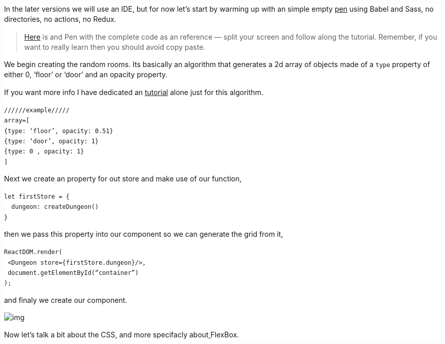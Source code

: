 In the later versions we will use an IDE, but for now let’s start by warming up with an simple empty [pen](http://codepen.io/) using Babel and Sass, no directories, no actions, no Redux.

> [Here](http://codepen.io/Spartano/pen/dpoZdw) is and Pen with the complete code as an reference — split your screen and follow along the tutorial. Remember, if you want to really learn then you should avoid copy paste.

We begin creating the random rooms. Its basically an algorithm that generates a 2d array of objects made of a `type` property of either 0, ‘floor’ or ‘door’ and an opacity property.

If you want more info I have dedicated an [tutorial](https://medium.com/@victorcatalintorac/dungeon-with-rooms-algorithm-for-javascript-ultimate-begginer-guide-ec1489e90314#.av2b00c6h) alone just for this algorithm.

```
//////example/////
array=[
{type: ‘floor’, opacity: 0.51}
{type: ‘door’, opacity: 1}
{type: 0 , opacity: 1}
]
```

<iframe src="https://medium.com/media/85c858d403a954a1c27ca8469dfd4474" allowfullscreen="" frameborder="0" height="2808" width="692" title="game-map-creator.js" class="fc aq as ag dq" scrolling="auto" style="box-sizing: inherit; height: 2808px; top: 0px; left: 0px; width: 692px; position: absolute;"></iframe>

Next we create an property for out store and make use of our function,

```
let firstStore = {
  dungeon: createDungeon()
}
```

then we pass this property into our component so we can generate the grid from it,

```
ReactDOM.render(
 <Dungeon store={firstStore.dungeon}/>,
 document.getElementById(“container”)
);
```

and finaly we create our component.

<iframe src="https://medium.com/media/96204ba0221cbc485a9808125dc92d3a" allowfullscreen="" frameborder="0" height="307" width="692" title="v01_prov.js" class="fc aq as ag dq" scrolling="auto" style="box-sizing: inherit; height: 307px; top: 0px; left: 0px; width: 692px; position: absolute;"></iframe>

![img](https://miro.medium.com/max/412/1*PbrTmc3sCh3CmSpNAa0Pxw.jpeg)

Now let’s talk a bit about the CSS, and more specifacly about[ ](https://css-tricks.com/snippets/css/a-guide-to-flexbox/)FlexBox.

<iframe src="https://medium.com/media/09a719ed6f88aec6e4c1d447fa5e0d54" allowfullscreen="" frameborder="0" height="571" width="692" title="css-v01.css" class="fc aq as ag dq" scrolling="auto" style="box-sizing: inherit; height: 571px; top: 0px; left: 0px; width: 692px; position: absolute;"></iframe>
